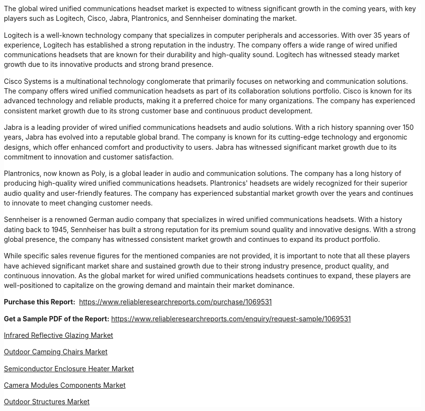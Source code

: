 <p><p>The global wired unified communications headset market is expected to witness significant growth in the coming years, with key players such as Logitech, Cisco, Jabra, Plantronics, and Sennheiser dominating the market.</p><p>Logitech is a well-known technology company that specializes in computer peripherals and accessories. With over 35 years of experience, Logitech has established a strong reputation in the industry. The company offers a wide range of wired unified communications headsets that are known for their durability and high-quality sound. Logitech has witnessed steady market growth due to its innovative products and strong brand presence.</p><p>Cisco Systems is a multinational technology conglomerate that primarily focuses on networking and communication solutions. The company offers wired unified communication headsets as part of its collaboration solutions portfolio. Cisco is known for its advanced technology and reliable products, making it a preferred choice for many organizations. The company has experienced consistent market growth due to its strong customer base and continuous product development.</p><p>Jabra is a leading provider of wired unified communications headsets and audio solutions. With a rich history spanning over 150 years, Jabra has evolved into a reputable global brand. The company is known for its cutting-edge technology and ergonomic designs, which offer enhanced comfort and productivity to users. Jabra has witnessed significant market growth due to its commitment to innovation and customer satisfaction.</p><p>Plantronics, now known as Poly, is a global leader in audio and communication solutions. The company has a long history of producing high-quality wired unified communications headsets. Plantronics' headsets are widely recognized for their superior audio quality and user-friendly features. The company has experienced substantial market growth over the years and continues to innovate to meet changing customer needs.</p><p>Sennheiser is a renowned German audio company that specializes in wired unified communications headsets. With a history dating back to 1945, Sennheiser has built a strong reputation for its premium sound quality and innovative designs. With a strong global presence, the company has witnessed consistent market growth and continues to expand its product portfolio.</p><p>While specific sales revenue figures for the mentioned companies are not provided, it is important to note that all these players have achieved significant market share and sustained growth due to their strong industry presence, product quality, and continuous innovation. As the global market for wired unified communications headsets continues to expand, these players are well-positioned to capitalize on the growing demand and maintain their market dominance.</p></p>
<p><strong>Purchase this Report:</strong>&nbsp;&nbsp;<a href="https://www.reliableresearchreports.com/purchase/1069531">https://www.reliableresearchreports.com/purchase/1069531</a></p>
<p></p>
<p><strong>Get a Sample PDF of the Report:</strong>&nbsp;<a href="https://www.reliableresearchreports.com/enquiry/request-sample/1069531">https://www.reliableresearchreports.com/enquiry/request-sample/1069531</a></p>
<p><p><a href="https://medium.com/@randyhuel1989/infrared-reflective-glazing-market-size-growth-forecast-2023-2030-7b5a27f1ba28">Infrared Reflective Glazing Market</a></p><p><a href="https://www.linkedin.com/pulse/outdoor-camping-chairs-market-research-report-provides-sywre/">Outdoor Camping Chairs Market</a></p><p><a href="https://www.reportprime.com/semiconductor-enclosure-heater-r4068">Semiconductor Enclosure Heater Market</a></p><p><a href="https://www.reportprime.com/camera-modules-components-r4067">Camera Modules Components Market</a></p><p><a href="https://www.linkedin.com/pulse/outdoor-structures-market-size-share-global-analysis-report-8l2le/">Outdoor Structures Market</a></p></p>